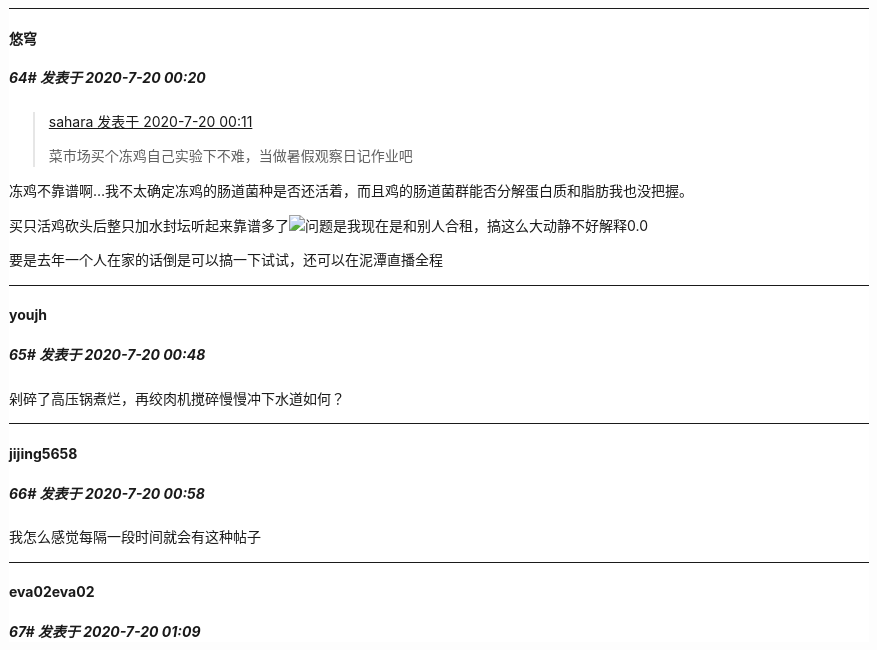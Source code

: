 





-----

####  悠穹  
##### 64#       发表于 2020-7-20 00:20



<blockquote><a href="httphttps://bbs.saraba1st.com/2b/forum.php?mod=redirect&amp;goto=findpost&amp;pid=48156506&amp;ptid=1947811" target="_blank">sahara 发表于 2020-7-20 00:11</a>

菜市场买个冻鸡自己实验下不难，当做暑假观察日记作业吧</blockquote>
冻鸡不靠谱啊…我不太确定冻鸡的肠道菌种是否还活着，而且鸡的肠道菌群能否分解蛋白质和脂肪我也没把握。

买只活鸡砍头后整只加水封坛听起来靠谱多了<img src="https://static.saraba1st.com/image/smiley/face2017/032.png" referrerpolicy="no-referrer">问题是我现在是和别人合租，搞这么大动静不好解释0.0

要是去年一个人在家的话倒是可以搞一下试试，还可以在泥潭直播全程







-----

####  youjh  
##### 65#       发表于 2020-7-20 00:48




剁碎了高压锅煮烂，再绞肉机搅碎慢慢冲下水道如何？







-----

####  jijing5658  
##### 66#       发表于 2020-7-20 00:58




我怎么感觉每隔一段时间就会有这种帖子







-----

####  eva02eva02  
##### 67#       发表于 2020-7-20 01:09


